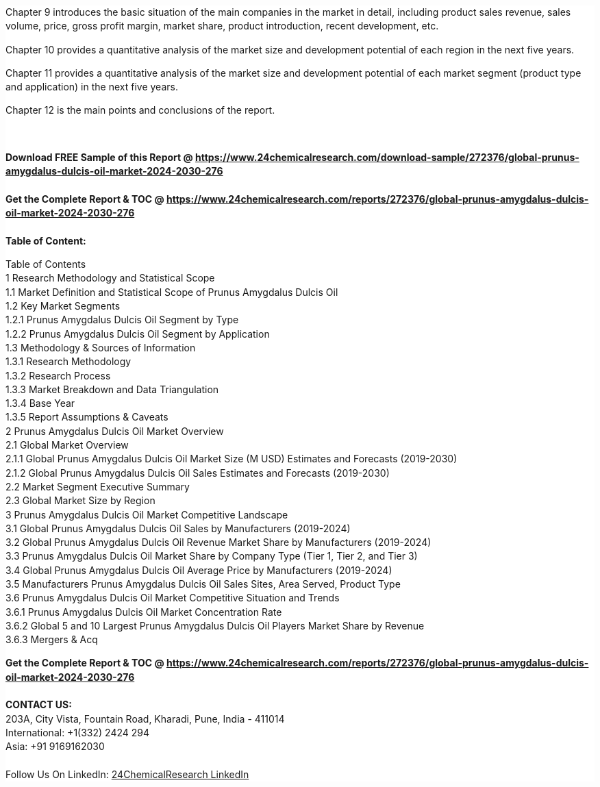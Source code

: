 Chapter 9 introduces the basic situation of the main companies in the market in detail, including product sales revenue, sales volume, price, gross profit margin, market share, product introduction, recent development, etc.</p><p>
</p><p>
Chapter 10 provides a quantitative analysis of the market size and development potential of each region in the next five years.</p><p>
</p><p>
Chapter 11 provides a quantitative analysis of the market size and development potential of each market segment (product type and application) in the next five years.</p><p>
</p><p>
Chapter 12 is the main points and conclusions of the report.</p><p>
 </p><div><b>Download FREE Sample of this Report @ 
            <a href="https://www.24chemicalresearch.com/download-sample/272376/global-prunus-amygdalus-dulcis-oil-market-2024-2030-276">
            https://www.24chemicalresearch.com/download-sample/272376/global-prunus-amygdalus-dulcis-oil-market-2024-2030-276</a></b></div><br><div><b>Get the Complete Report & TOC @ 
            <a href="https://www.24chemicalresearch.com/reports/272376/global-prunus-amygdalus-dulcis-oil-market-2024-2030-276">
            https://www.24chemicalresearch.com/reports/272376/global-prunus-amygdalus-dulcis-oil-market-2024-2030-276</a></b></div><br>
            <b>Table of Content:</b><p>Table of Contents<br />
1 Research Methodology and Statistical Scope<br />
1.1 Market Definition and Statistical Scope of Prunus Amygdalus Dulcis Oil<br />
1.2 Key Market Segments<br />
1.2.1 Prunus Amygdalus Dulcis Oil Segment by Type<br />
1.2.2 Prunus Amygdalus Dulcis Oil Segment by Application<br />
1.3 Methodology & Sources of Information<br />
1.3.1 Research Methodology<br />
1.3.2 Research Process<br />
1.3.3 Market Breakdown and Data Triangulation<br />
1.3.4 Base Year<br />
1.3.5 Report Assumptions & Caveats<br />
2 Prunus Amygdalus Dulcis Oil Market Overview<br />
2.1 Global Market Overview<br />
2.1.1 Global Prunus Amygdalus Dulcis Oil Market Size (M USD) Estimates and Forecasts (2019-2030)<br />
2.1.2 Global Prunus Amygdalus Dulcis Oil Sales Estimates and Forecasts (2019-2030)<br />
2.2 Market Segment Executive Summary<br />
2.3 Global Market Size by Region<br />
3 Prunus Amygdalus Dulcis Oil Market Competitive Landscape<br />
3.1 Global Prunus Amygdalus Dulcis Oil Sales by Manufacturers (2019-2024)<br />
3.2 Global Prunus Amygdalus Dulcis Oil Revenue Market Share by Manufacturers (2019-2024)<br />
3.3 Prunus Amygdalus Dulcis Oil Market Share by Company Type (Tier 1, Tier 2, and Tier 3)<br />
3.4 Global Prunus Amygdalus Dulcis Oil Average Price by Manufacturers (2019-2024)<br />
3.5 Manufacturers Prunus Amygdalus Dulcis Oil Sales Sites, Area Served, Product Type<br />
3.6 Prunus Amygdalus Dulcis Oil Market Competitive Situation and Trends<br />
3.6.1 Prunus Amygdalus Dulcis Oil Market Concentration Rate<br />
3.6.2 Global 5 and 10 Largest Prunus Amygdalus Dulcis Oil Players Market Share by Revenue<br />
3.6.3 Mergers & Acq</p><div><b>Get the Complete Report & TOC @ 
            <a href="https://www.24chemicalresearch.com/reports/272376/global-prunus-amygdalus-dulcis-oil-market-2024-2030-276">
            https://www.24chemicalresearch.com/reports/272376/global-prunus-amygdalus-dulcis-oil-market-2024-2030-276</a></b></div><br><b>CONTACT US:</b><br>
            203A, City Vista, Fountain Road, Kharadi, Pune, India - 411014<br>
            International: +1(332) 2424 294<br>
            Asia: +91 9169162030 <br><br>
            Follow Us On LinkedIn: <a href="https://www.linkedin.com/company/24chemicalresearch/">24ChemicalResearch LinkedIn</a>